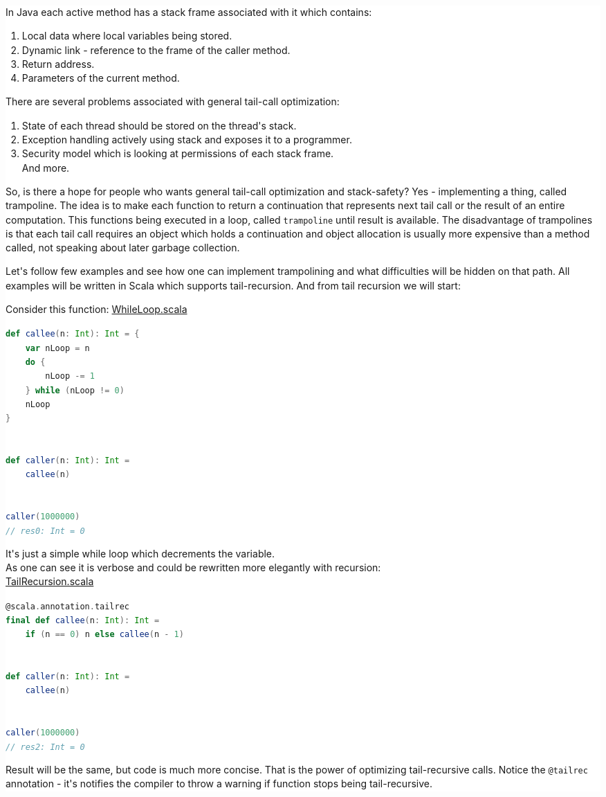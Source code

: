 In Java each active method has a stack frame associated with it which contains:
1. Local data where local variables being stored.
2. Dynamic link - reference to the frame of the caller method.
3. Return address.
4. Parameters of the current method.  

There are several problems associated with general tail-call optimization:  
1. State of each thread should be stored on the thread's stack.
2. Exception handling actively using stack and exposes it to a programmer.
3. Security model which is looking at permissions of each stack frame.  
And more.  

So, is there a hope for people who wants general tail-call optimization and stack-safety?
Yes - implementing a thing, called trampoline.
The idea is to make each function to return a continuation that represents next tail call or the result
of an entire computation. This functions being executed in a loop, called `trampoline` until result is available.
The disadvantage of trampolines is that each tail call requires an object which holds a continuation and object allocation is
usually more expensive than a method called, not speaking about later garbage collection.

Let's follow few examples and see how one can implement trampolining and what difficulties will be hidden on that path.
All examples will be written in Scala which supports tail-recursion. And from tail recursion we will start:

Consider this function:
[WhileLoop.scala](continuations_playground/src/main/scala/trampolines/WhileLoop.scala)
```scala
def callee(n: Int): Int = {
    var nLoop = n
    do {
        nLoop -= 1
    } while (nLoop != 0)
    nLoop
}


def caller(n: Int): Int =
    callee(n)


caller(1000000)
// res0: Int = 0
```
It's just a simple while loop which decrements the variable.  
As one can see it is verbose and could be rewritten more elegantly with recursion:  
[TailRecursion.scala](continuations_playground/src/main/scala/trampolines/TailRecursion.scala)
```scala
@scala.annotation.tailrec
final def callee(n: Int): Int =
    if (n == 0) n else callee(n - 1)


def caller(n: Int): Int =
    callee(n)


caller(1000000)
// res2: Int = 0
```
Result will be the same, but code is much more concise. That is the power of optimizing
tail-recursive calls. Notice the `@tailrec` annotation - it's notifies the compiler
to throw a warning if function stops being tail-recursive.
